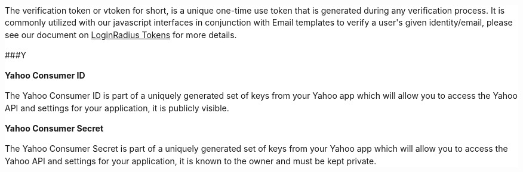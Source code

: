 The verification token or vtoken for short, is a unique one-time use token that is generated during any verification process. It is commonly utilized with our javascript interfaces in conjunction with Email templates to verify a user's given identity/email, please see our document on [LoginRadius Tokens](https://www.loginradius.com/legacy/docs/development/configuration/loginradius-tokens) for more details.



###Y



**Yahoo Consumer ID**

The Yahoo Consumer ID is part of a uniquely generated set of keys from your Yahoo app which will allow you to access the Yahoo API and settings for your application, it is publicly visible.



**Yahoo Consumer Secret**

The Yahoo Consumer Secret is part of a uniquely generated set of keys from your Yahoo app which will allow you to access the Yahoo API and settings for your application, it is known to the owner and must be kept private.  
